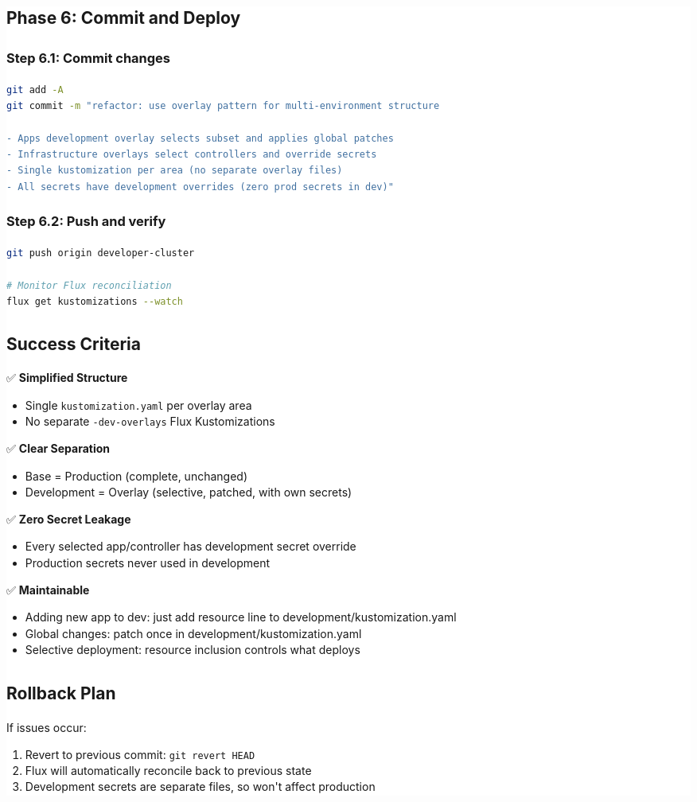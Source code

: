 ## Phase 6: Commit and Deploy

### Step 6.1: Commit changes
```bash
git add -A
git commit -m "refactor: use overlay pattern for multi-environment structure

- Apps development overlay selects subset and applies global patches
- Infrastructure overlays select controllers and override secrets
- Single kustomization per area (no separate overlay files)
- All secrets have development overrides (zero prod secrets in dev)"
```

### Step 6.2: Push and verify
```bash
git push origin developer-cluster

# Monitor Flux reconciliation
flux get kustomizations --watch
```

## Success Criteria

✅ **Simplified Structure**
- Single `kustomization.yaml` per overlay area
- No separate `-dev-overlays` Flux Kustomizations

✅ **Clear Separation**
- Base = Production (complete, unchanged)
- Development = Overlay (selective, patched, with own secrets)

✅ **Zero Secret Leakage**
- Every selected app/controller has development secret override
- Production secrets never used in development

✅ **Maintainable**
- Adding new app to dev: just add resource line to development/kustomization.yaml
- Global changes: patch once in development/kustomization.yaml
- Selective deployment: resource inclusion controls what deploys

## Rollback Plan

If issues occur:
1. Revert to previous commit: `git revert HEAD`
2. Flux will automatically reconcile back to previous state
3. Development secrets are separate files, so won't affect production
